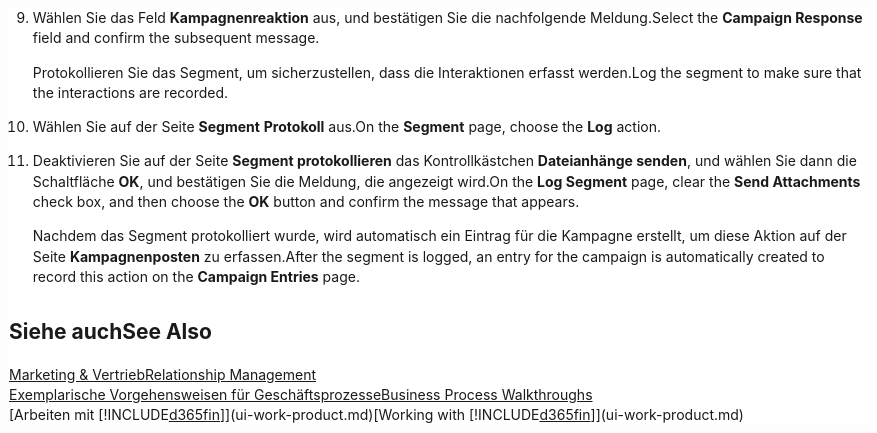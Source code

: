 9. <span data-ttu-id="64b6e-247">Wählen Sie das Feld **Kampagnenreaktion** aus, und bestätigen Sie die nachfolgende Meldung.</span><span class="sxs-lookup"><span data-stu-id="64b6e-247">Select the **Campaign Response** field and confirm the subsequent message.</span></span>  

     <span data-ttu-id="64b6e-248">Protokollieren Sie das Segment, um sicherzustellen, dass die Interaktionen erfasst werden.</span><span class="sxs-lookup"><span data-stu-id="64b6e-248">Log the segment to make sure that the interactions are recorded.</span></span>  
10. <span data-ttu-id="64b6e-249">Wählen Sie auf der Seite **Segment** **Protokoll** aus.</span><span class="sxs-lookup"><span data-stu-id="64b6e-249">On the **Segment** page, choose the **Log** action.</span></span>  
11. <span data-ttu-id="64b6e-250">Deaktivieren Sie auf der Seite **Segment protokollieren** das Kontrollkästchen **Dateianhänge senden**, und wählen Sie dann die Schaltfläche **OK**, und bestätigen Sie die Meldung, die angezeigt wird.</span><span class="sxs-lookup"><span data-stu-id="64b6e-250">On the **Log Segment** page, clear the **Send Attachments** check box, and then choose the **OK** button and confirm the message that appears.</span></span>  

     <span data-ttu-id="64b6e-251">Nachdem das Segment protokolliert wurde, wird automatisch ein Eintrag für die Kampagne erstellt, um diese Aktion auf der Seite **Kampagnenposten** zu erfassen.</span><span class="sxs-lookup"><span data-stu-id="64b6e-251">After the segment is logged, an entry for the campaign is automatically created to record this action on the **Campaign Entries** page.</span></span>  

## <a name="see-also"></a><span data-ttu-id="64b6e-252">Siehe auch</span><span class="sxs-lookup"><span data-stu-id="64b6e-252">See Also</span></span>  
[<span data-ttu-id="64b6e-253">Marketing & Vertrieb</span><span class="sxs-lookup"><span data-stu-id="64b6e-253">Relationship Management</span></span>](marketing-relationship-management.md)  
 [<span data-ttu-id="64b6e-254">Exemplarische Vorgehensweisen für Geschäftsprozesse</span><span class="sxs-lookup"><span data-stu-id="64b6e-254">Business Process Walkthroughs</span></span>](walkthrough-business-process-walkthroughs.md)  
 <span data-ttu-id="64b6e-255">[Arbeiten mit [!INCLUDE[d365fin](includes/d365fin_md.md)]](ui-work-product.md)</span><span class="sxs-lookup"><span data-stu-id="64b6e-255">[Working with [!INCLUDE[d365fin](includes/d365fin_md.md)]](ui-work-product.md)</span></span>

